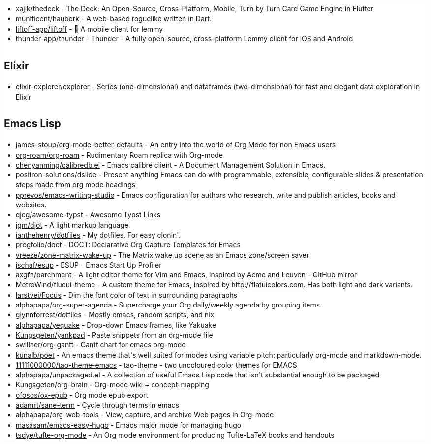 - [xajik/thedeck](https://github.com/xajik/thedeck) - The Deck: An Open-Source, Cross-Platform, Mobile, Turn by Turn Card Game Engine in Flutter
- [munificent/hauberk](https://github.com/munificent/hauberk) - A web-based roguelike written in Dart.
- [liftoff-app/liftoff](https://github.com/liftoff-app/liftoff) - 🐒  A mobile client for lemmy
- [thunder-app/thunder](https://github.com/thunder-app/thunder) - Thunder - A fully open-source, cross-platform Lemmy client for iOS and Android

## Elixir 

- [elixir-explorer/explorer](https://github.com/elixir-explorer/explorer) - Series (one-dimensional) and dataframes (two-dimensional) for fast and elegant data exploration in Elixir

## Emacs Lisp 

- [james-stoup/org-mode-better-defaults](https://github.com/james-stoup/org-mode-better-defaults) - An entry into the world of Org Mode for non Emacs users
- [org-roam/org-roam](https://github.com/org-roam/org-roam) - Rudimentary Roam replica with Org-mode
- [chenyanming/calibredb.el](https://github.com/chenyanming/calibredb.el) - Emacs calibre client - A Document Management Solution in Emacs.
- [positron-solutions/dslide](https://github.com/positron-solutions/dslide) - Present anything Emacs can do with programmable, extensible, configurable slides & presentation steps made from org mode headings
- [pprevos/emacs-writing-studio](https://github.com/pprevos/emacs-writing-studio) - Emacs configuration for authors who research, write and publish articles, books and websites.
- [qjcg/awesome-typst](https://github.com/qjcg/awesome-typst) - Awesome Typst Links
- [jgm/djot](https://github.com/jgm/djot) - A light markup language
- [ianthehenry/dotfiles](https://github.com/ianthehenry/dotfiles) - My dotfiles. For easy clonin'.
- [progfolio/doct](https://github.com/progfolio/doct) - DOCT: Declarative Org Capture Templates for Emacs
- [vreeze/zone-matrix-wake-up](https://github.com/vreeze/zone-matrix-wake-up) - The Matrix wake up scene as an Emacs zone/screen saver
- [jschaf/esup](https://github.com/jschaf/esup) - ESUP - Emacs Start Up Profiler
- [axgfn/parchment](https://github.com/axgfn/parchment) - A light editor theme for Vim and Emacs, inspired by Acme and Leuven – GitHub mirror
- [MetroWind/flucui-theme](https://github.com/MetroWind/flucui-theme) - A custom theme for Emacs, inspired by http://flatuicolors.com. Has both light and dark variants.
- [larstvei/Focus](https://github.com/larstvei/Focus) - Dim the font color of text in surrounding paragraphs
- [alphapapa/org-super-agenda](https://github.com/alphapapa/org-super-agenda) - Supercharge your Org daily/weekly agenda by grouping items
- [glynnforrest/dotfiles](https://github.com/glynnforrest/dotfiles) - Mostly emacs, random scripts, and nix
- [alphapapa/yequake](https://github.com/alphapapa/yequake) - Drop-down Emacs frames, like Yakuake
- [Kungsgeten/yankpad](https://github.com/Kungsgeten/yankpad) - Paste snippets from an org-mode file
- [swillner/org-gantt](https://github.com/swillner/org-gantt) - Gantt chart for emacs org-mode
- [kunalb/poet](https://github.com/kunalb/poet) - An emacs theme that's well suited for modes using variable pitch: particularly org-mode and markdown-mode.
- [11111000000/tao-theme-emacs](https://github.com/11111000000/tao-theme-emacs) - tao-theme - two uncoloured color themes for EMACS
- [alphapapa/unpackaged.el](https://github.com/alphapapa/unpackaged.el) - A collection of useful Emacs Lisp code that isn't substantial enough to be packaged
- [Kungsgeten/org-brain](https://github.com/Kungsgeten/org-brain) - Org-mode wiki + concept-mapping
- [ofosos/ox-epub](https://github.com/ofosos/ox-epub) - Org mode epub export
- [adamrt/sane-term](https://github.com/adamrt/sane-term) - Cycle through terms in emacs
- [alphapapa/org-web-tools](https://github.com/alphapapa/org-web-tools) - View, capture, and archive Web pages in Org-mode
- [masasam/emacs-easy-hugo](https://github.com/masasam/emacs-easy-hugo) - Emacs major mode for managing hugo
- [tsdye/tufte-org-mode](https://github.com/tsdye/tufte-org-mode) - An Org mode environment for producing Tufte-LaTeX books and handouts